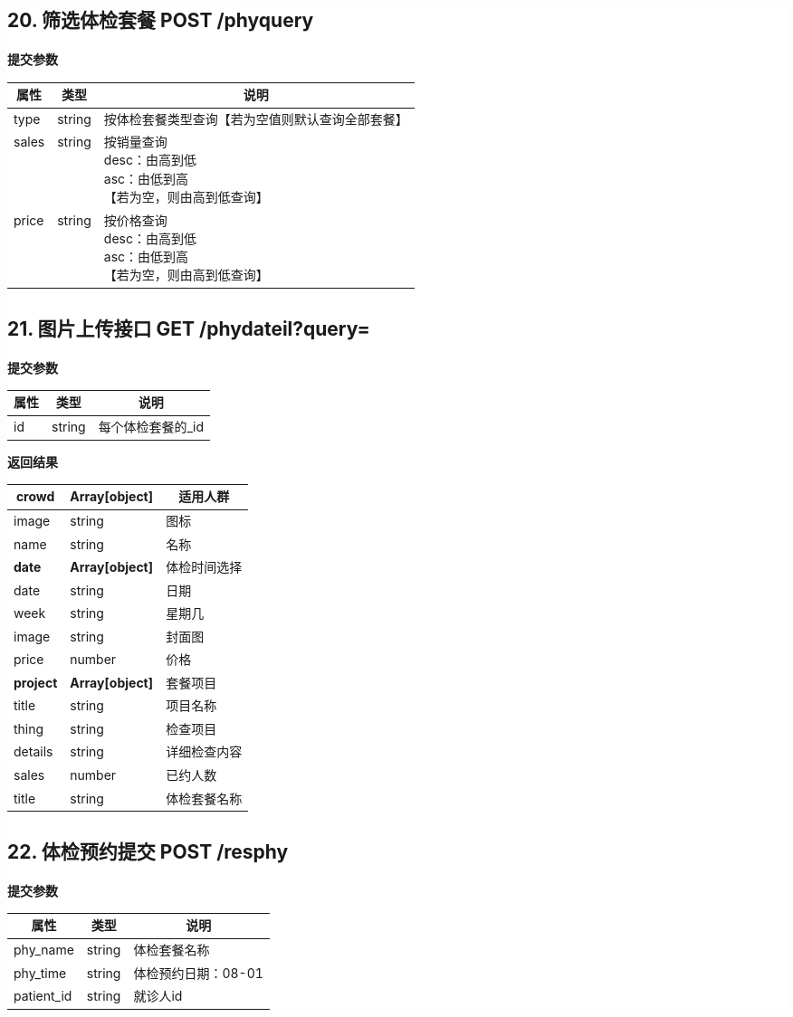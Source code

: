 ## 20. 筛选体检套餐    POST  /phyquery

**提交参数**

| 属性  | 类型   | 说明                                                         |
| ----- | ------ | ------------------------------------------------------------ |
| type  | string | 按体检套餐类型查询【若为空值则默认查询全部套餐】             |
| sales | string | 按销量查询<br/>desc：由高到低<br>asc：由低到高<br/>【若为空，则由高到低查询】 |
| price | string | 按价格查询<br/>desc：由高到低<br/>asc：由低到高<br/>【若为空，则由高到低查询】 |

## 21. 图片上传接口    GET  /phydateil?query=

**提交参数**

| 属性 | 类型   | 说明              |
| ---- | ------ | ----------------- |
| id   | string | 每个体检套餐的_id |

**返回结果**

| crowd       | Array[object]     | 适用人群     |
| ----------- | ----------------- | ------------ |
| image       | string            | 图标         |
| name        | string            | 名称         |
| **date**    | **Array[object]** | 体检时间选择 |
| date        | string            | 日期         |
| week        | string            | 星期几       |
| image       | string            | 封面图       |
| price       | number            | 价格         |
| **project** | **Array[object]** | 套餐项目     |
| title       | string            | 项目名称     |
| thing       | string            | 检查项目     |
| details     | string            | 详细检查内容 |
| sales       | number            | 已约人数     |
| title       | string            | 体检套餐名称 |

## 22. 体检预约提交    POST  /resphy

**提交参数**

| 属性       | 类型   | 说明                |
| ---------- | ------ | ------------------- |
| phy_name   | string | 体检套餐名称        |
| phy_time   | string | 体检预约日期：08-01 |
| patient_id | string | 就诊人id            |
